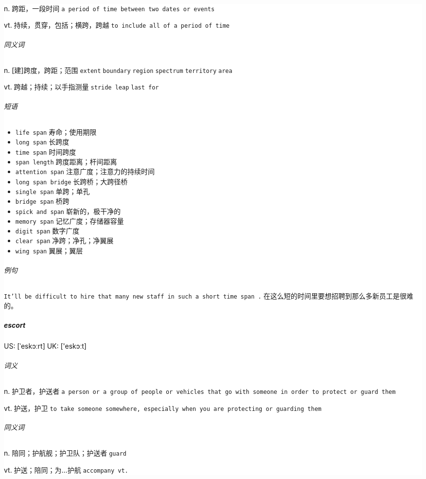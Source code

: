 n. 跨距，一段时间
`a period of time between two dates or events`

vt. 持续，贯穿，包括；横跨，跨越
`to include all of a period of time`

###### 同义词

n. [建]跨度，跨距；范围
`extent` `boundary` `region` `spectrum` `territory` `area`

vt. 跨越；持续；以手指测量
`stride leap` `last for`


###### 短语

- `life span` 寿命；使用期限
- `long span` 长跨度
- `time span` 时间跨度
- `span length` 跨度距离；杆间距离
- `attention span` 注意广度；注意力的持续时间
- `long span bridge` 长跨桥；大跨径桥
- `single span` 单跨；单孔
- `bridge span` 桥跨
- `spick and span` 崭新的，极干净的
- `memory span` 记忆广度；存储器容量
- `digit span` 数字广度
- `clear span` 净跨；净孔；净翼展
- `wing span` 翼展；翼层

###### 例句

`It’ll be difficult to hire that many new staff in such a short time span .`
在这么短的时间里要想招聘到那么多新员工是很难的。


##### escort

US: [ˈeskɔːrt]
UK: ['eskɔːt]

###### 词义

n. 护卫者，护送者
`a person or a group of people or vehicles that go with someone in order to protect or guard them`

vt. 护送，护卫
`to take someone somewhere, especially when you are protecting or guarding them`

###### 同义词

n. 陪同；护航舰；护卫队；护送者
`guard`

vt. 护送；陪同；为…护航
`accompany vt.`
